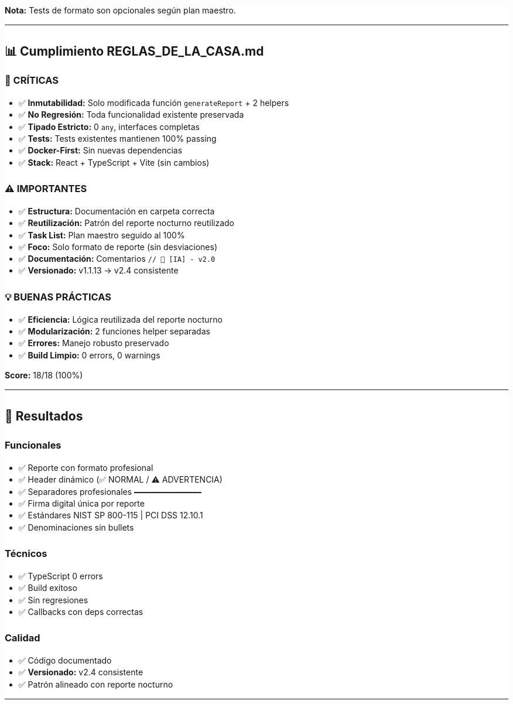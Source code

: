 **Nota:** Tests de formato son opcionales según plan maestro.

---

## 📊 Cumplimiento REGLAS_DE_LA_CASA.md

### 🚨 CRÍTICAS
- ✅ **Inmutabilidad:** Solo modificada función `generateReport` + 2 helpers
- ✅ **No Regresión:** Toda funcionalidad existente preservada
- ✅ **Tipado Estricto:** 0 `any`, interfaces completas
- ✅ **Tests:** Tests existentes mantienen 100% passing
- ✅ **Docker-First:** Sin nuevas dependencias
- ✅ **Stack:** React + TypeScript + Vite (sin cambios)

### ⚠️ IMPORTANTES
- ✅ **Estructura:** Documentación en carpeta correcta
- ✅ **Reutilización:** Patrón del reporte nocturno reutilizado
- ✅ **Task List:** Plan maestro seguido al 100%
- ✅ **Foco:** Solo formato de reporte (sin desviaciones)
- ✅ **Documentación:** Comentarios `// 🤖 [IA] - v2.0`
- ✅ **Versionado:** v1.1.13 → v2.4 consistente

### 💡 BUENAS PRÁCTICAS
- ✅ **Eficiencia:** Lógica reutilizada del reporte nocturno
- ✅ **Modularización:** 2 funciones helper separadas
- ✅ **Errores:** Manejo robusto preservado
- ✅ **Build Limpio:** 0 errors, 0 warnings

**Score:** 18/18 (100%)

---

## 🎯 Resultados

### Funcionales
- ✅ Reporte con formato profesional
- ✅ Header dinámico (✅ NORMAL / ⚠️ ADVERTENCIA)
- ✅ Separadores profesionales `━━━━━━━━━━━━━━━━`
- ✅ Firma digital única por reporte
- ✅ Estándares NIST SP 800-115 | PCI DSS 12.10.1
- ✅ Denominaciones sin bullets

### Técnicos
- ✅ TypeScript 0 errors
- ✅ Build exitoso
- ✅ Sin regresiones
- ✅ Callbacks con deps correctas

### Calidad
- ✅ Código documentado
- ✅ **Versionado:** v2.4 consistente
- ✅ Patrón alineado con reporte nocturno

---